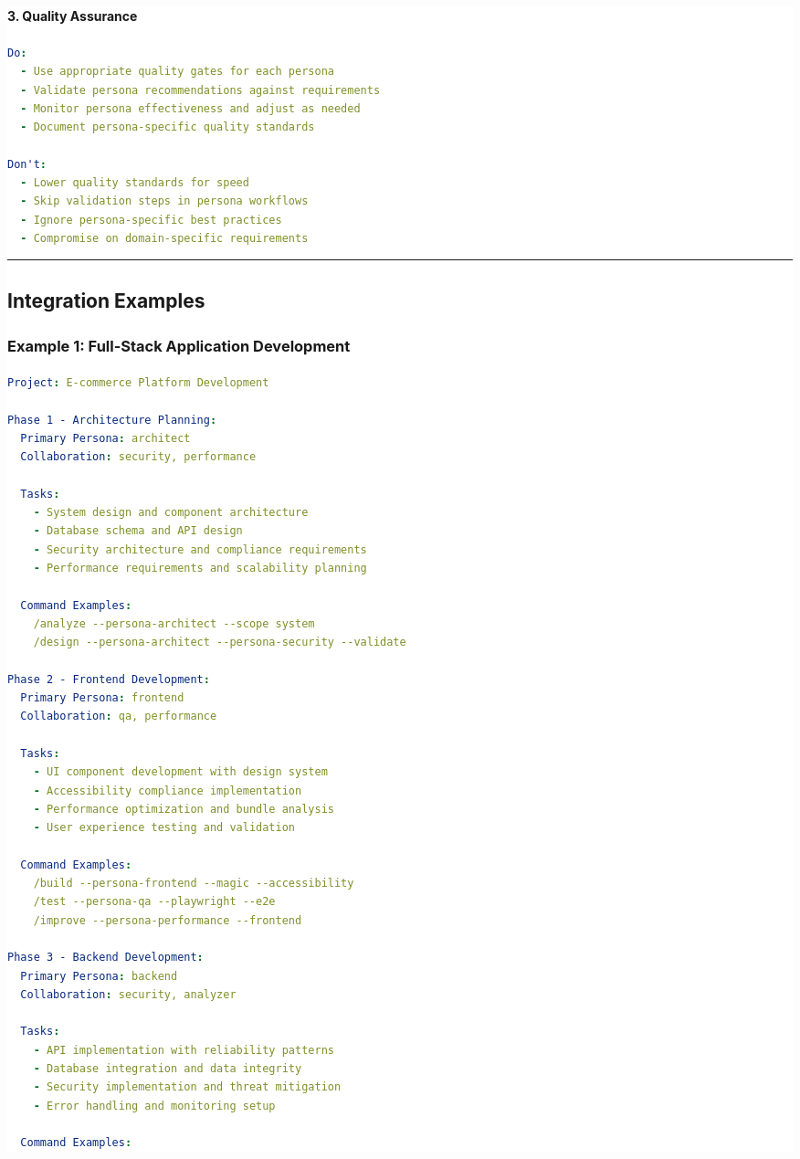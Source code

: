#### 3. Quality Assurance
```yaml
Do:
  - Use appropriate quality gates for each persona
  - Validate persona recommendations against requirements
  - Monitor persona effectiveness and adjust as needed
  - Document persona-specific quality standards

Don't:
  - Lower quality standards for speed
  - Skip validation steps in persona workflows
  - Ignore persona-specific best practices
  - Compromise on domain-specific requirements
```

---

## Integration Examples

### Example 1: Full-Stack Application Development

```yaml
Project: E-commerce Platform Development

Phase 1 - Architecture Planning:
  Primary Persona: architect
  Collaboration: security, performance
  
  Tasks:
    - System design and component architecture
    - Database schema and API design
    - Security architecture and compliance requirements
    - Performance requirements and scalability planning
    
  Command Examples:
    /analyze --persona-architect --scope system
    /design --persona-architect --persona-security --validate

Phase 2 - Frontend Development:
  Primary Persona: frontend
  Collaboration: qa, performance
  
  Tasks:
    - UI component development with design system
    - Accessibility compliance implementation
    - Performance optimization and bundle analysis
    - User experience testing and validation
    
  Command Examples:
    /build --persona-frontend --magic --accessibility
    /test --persona-qa --playwright --e2e
    /improve --persona-performance --frontend

Phase 3 - Backend Development:
  Primary Persona: backend
  Collaboration: security, analyzer
  
  Tasks:
    - API implementation with reliability patterns
    - Database integration and data integrity
    - Security implementation and threat mitigation
    - Error handling and monitoring setup
    
  Command Examples:
```